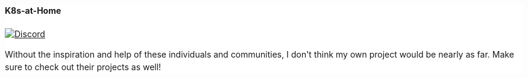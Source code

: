 #### K8s-at-Home

[![Discord](https://img.shields.io/discord/673534664354430999?style=for-the-badge&label=discord&logo=discord&logoColor=white)](https://discord.gg/k8s-at-home)

Without the inspiration and help of these individuals and communities, I don't think my own project would be nearly as far. Make sure to check out their projects as well!

